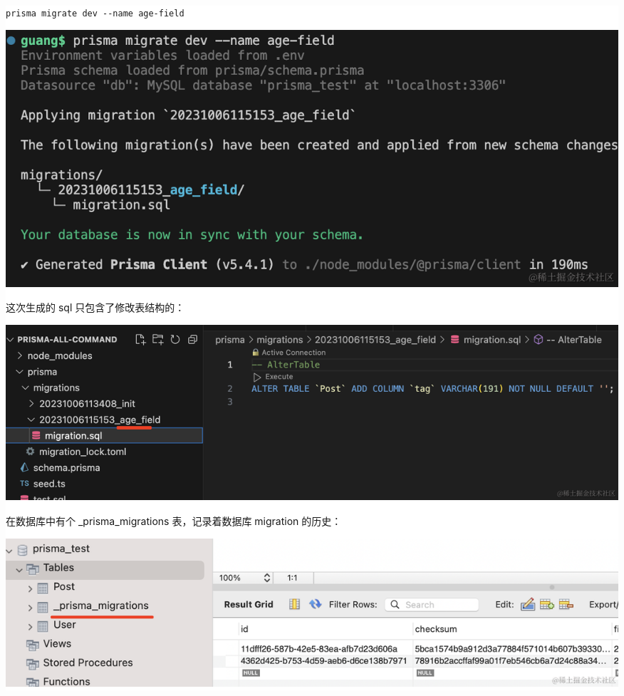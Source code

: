 ```
prisma migrate dev --name age-field
```
![](./images/60aeda069c8d49e1b6bc4ca96bc34e4a~tplv-k3u1fbpfcp-jj-mark:0:0:0:0:q75.image.png)

这次生成的 sql 只包含了修改表结构的：

![](./images/263be9c0f79642c7bf1ccae880a7e885~tplv-k3u1fbpfcp-jj-mark:0:0:0:0:q75.image.png)

在数据库中有个 _prisma_migrations 表，记录着数据库 migration 的历史：

![](./images/966c50e637734075885ac7c1d1aa22a9~tplv-k3u1fbpfcp-jj-mark:0:0:0:0:q75.image.png)
